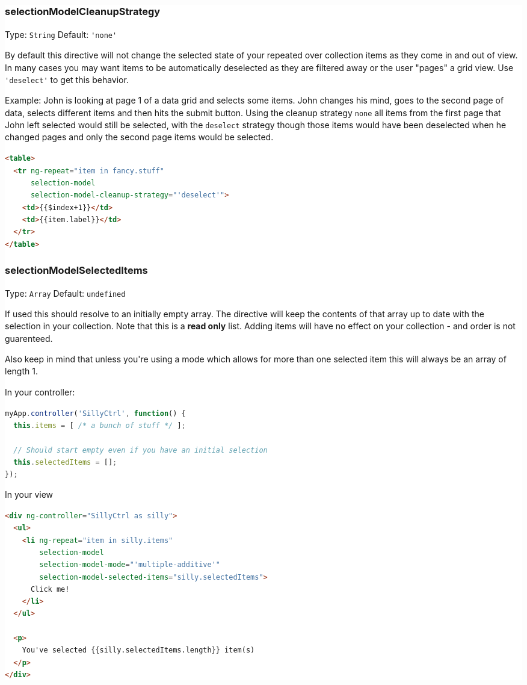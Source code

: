 ### selectionModelCleanupStrategy
Type: `String`
Default: `'none'`

By default this directive will not change the selected state of your repeated
over collection items as they come in and out of view. In many cases you may
want items to be automatically deselected as they are filtered away or the user
"pages" a grid view. Use `'deselect'` to get this behavior.

Example: John is looking at page 1 of a data grid and selects some items. John
changes his mind, goes to the second page of data, selects different items and
then hits the submit button. Using the cleanup strategy `none` all items from
the first page that John left selected would still be selected, with
the `deselect` strategy though those items would have been deselected when he
changed pages and only the second page items would be selected.

```html
<table>
  <tr ng-repeat="item in fancy.stuff"
      selection-model
      selection-model-cleanup-strategy="'deselect'">
    <td>{{$index+1}}</td>
    <td>{{item.label}}</td>
  </tr>
</table>
```

### selectionModelSelectedItems
Type: `Array`
Default: `undefined`

If used this should resolve to an initially empty array.  The directive will
keep the contents of that array up to date with the selection in your
collection. Note that this is a **read only** list. Adding items will have no
effect on your collection - and order is not guarenteed.

Also keep in mind that unless you're using a mode which allows for more than one
selected item this will always be an array of length 1.

In your controller:

```javascript
myApp.controller('SillyCtrl', function() {
  this.items = [ /* a bunch of stuff */ ];

  // Should start empty even if you have an initial selection
  this.selectedItems = []; 
});
```

In your view

```html
<div ng-controller="SillyCtrl as silly">
  <ul>
    <li ng-repeat="item in silly.items"
        selection-model
        selection-model-mode="'multiple-additive'"
        selection-model-selected-items="silly.selectedItems">
      Click me!
    </li>
  </ul>

  <p>
    You've selected {{silly.selectedItems.length}} item(s)
  </p>
</div>
```